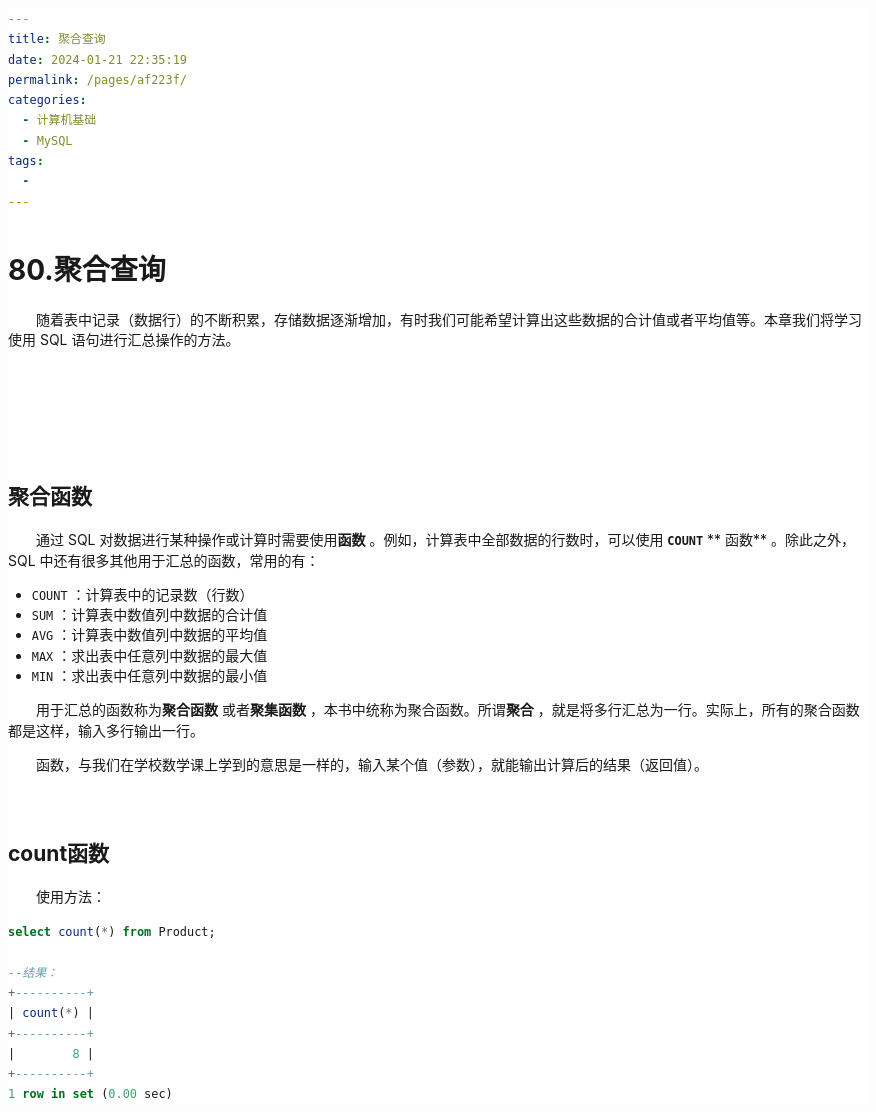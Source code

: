 ```yaml
---
title: 聚合查询
date: 2024-01-21 22:35:19
permalink: /pages/af223f/
categories:
  - 计算机基础
  - MySQL
tags:
  - 
---
```

# 80.聚合查询

　　随着表中记录（数据行）的不断积累，存储数据逐渐增加，有时我们可能希望计算出这些数据的合计值或者平均值等。本章我们将学习使用 SQL 语句进行汇总操作的方法。

　　‍

　　‍

　　‍

## 聚合函数

　　通过 SQL 对数据进行某种操作或计算时需要使用**函数** 。例如，计算表中全部数据的行数时，可以使用 **`COUNT`**​ ** 函数** 。除此之外，SQL 中还有很多其他用于汇总的函数，常用的有：

* ​`COUNT`​ ：计算表中的记录数（行数）
* ​`SUM`​ ：计算表中数值列中数据的合计值
* ​`AVG`​ ：计算表中数值列中数据的平均值
* ​`MAX`​ ：求出表中任意列中数据的最大值
* ​`MIN`​ ：求出表中任意列中数据的最小值

　　用于汇总的函数称为**聚合函数** 或者**聚集函数** ，本书中统称为聚合函数。所谓**聚合** ，就是将多行汇总为一行。实际上，所有的聚合函数都是这样，输入多行输出一行。

　　函数，与我们在学校数学课上学到的意思是一样的，输入某个值（参数），就能输出计算后的结果（返回值）。

　　‍

## count函数

　　使用方法：

```sql
select count(*) from Product;

--结果：
+----------+
| count(*) |
+----------+
|        8 |
+----------+
1 row in set (0.00 sec)
```

